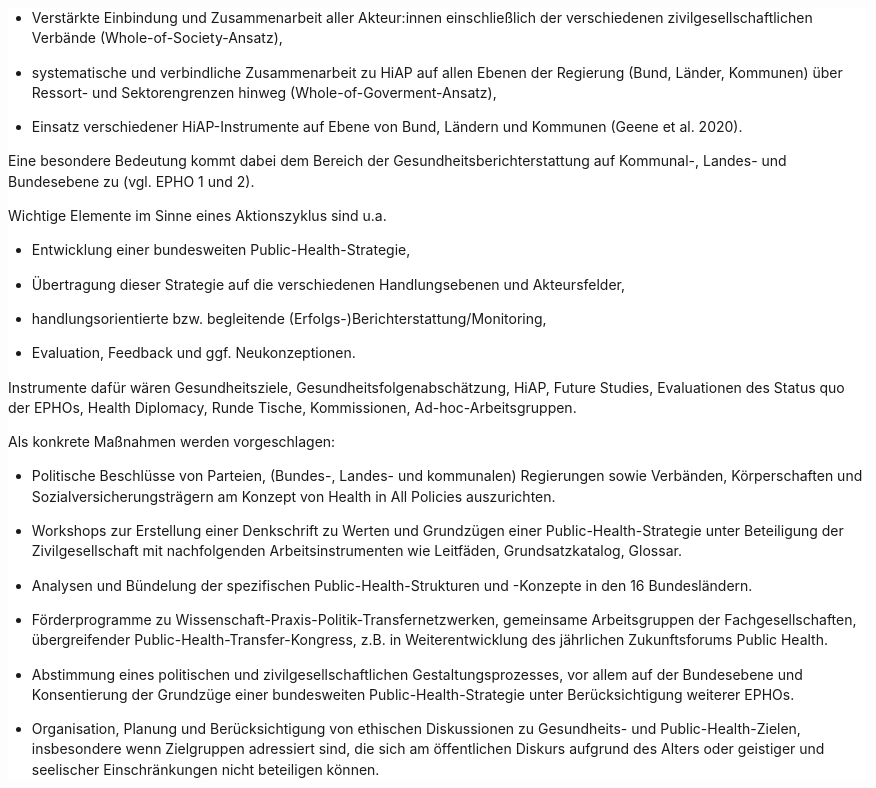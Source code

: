 -   Verstärkte Einbindung und Zusammenarbeit aller Akteur:innen
    einschließlich der verschiedenen zivilgesellschaftlichen Verbände
    (Whole-of-Society-Ansatz),

-   systematische und verbindliche Zusammenarbeit zu HiAP auf allen
    Ebenen der Regierung (Bund, Länder, Kommunen) über Ressort- und
    Sektorengrenzen hinweg (Whole-of-Goverment-Ansatz),

-   Einsatz verschiedener HiAP-Instrumente auf Ebene von Bund, Ländern
    und Kommunen (Geene et al. 2020).

Eine besondere Bedeutung kommt dabei dem Bereich der
Gesundheitsberichterstattung auf Kommunal-, Landes- und Bundesebene zu
(vgl. EPHO 1 und 2). 

Wichtige Elemente im Sinne eines Aktionszyklus sind u.a.

-   Entwicklung einer bundesweiten Public-Health-Strategie,

-   Übertragung dieser Strategie auf die verschiedenen Handlungsebenen
    und Akteursfelder,

-   handlungsorientierte bzw. begleitende
    (Erfolgs-)Berichterstattung/Monitoring,

-   Evaluation, Feedback und ggf. Neukonzeptionen. 

Instrumente dafür wären Gesundheitsziele, Gesundheitsfolgenabschätzung,
HiAP, Future Studies, Evaluationen des Status quo der EPHOs, Health
Diplomacy, Runde Tische, Kommissionen, Ad-hoc-Arbeitsgruppen.

Als konkrete Maßnahmen werden vorgeschlagen:

-   Politische Beschlüsse von Parteien, (Bundes-, Landes- und
    kommunalen) Regierungen sowie Verbänden, Körperschaften und
    Sozialversicherungsträgern am Konzept von Health in All Policies
    auszurichten.

-   Workshops zur Erstellung einer Denkschrift zu Werten und Grundzügen
    einer Public-Health-Strategie unter Beteiligung der
    Zivilgesellschaft mit nachfolgenden Arbeitsinstrumenten wie
    Leitfäden, Grundsatzkatalog, Glossar.

-   Analysen und Bündelung der spezifischen Public-Health-Strukturen und
    -Konzepte in den 16 Bundesländern.

-   Förderprogramme zu Wissenschaft-Praxis-Politik-Transfernetzwerken,
    gemeinsame Arbeitsgruppen der Fachgesellschaften, übergreifender
    Public-Health-Transfer-Kongress, z.B. in Weiterentwicklung des
    jährlichen Zukunftsforums Public Health.

-   Abstimmung eines politischen und zivilgesellschaftlichen
    Gestaltungsprozesses, vor allem auf der Bundesebene und
    Konsentierung der Grundzüge einer bundesweiten
    Public-Health-Strategie unter Berücksichtigung weiterer EPHOs.

-   Organisation, Planung und Berücksichtigung von ethischen
    Diskussionen zu Gesundheits- und Public-Health-Zielen, insbesondere
    wenn Zielgruppen adressiert sind, die sich am öffentlichen Diskurs
    aufgrund des Alters oder geistiger und seelischer Einschränkungen
    nicht beteiligen können.
